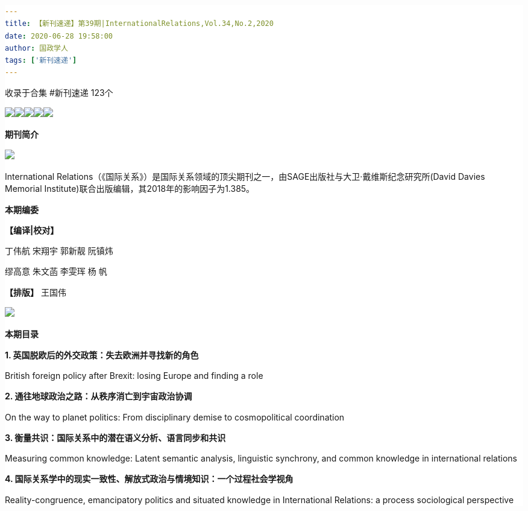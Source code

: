 ```yaml
---
title: 【新刊速递】第39期|InternationalRelations,Vol.34,No.2,2020
date: 2020-06-28 19:58:00
author: 国政学人
tags: ['新刊速递']
---
```



收录于合集 #新刊速递 123个

![](/images/1988/2.jpeg)<img src='/images/1988/3.png' width='100%' /><img
src='/images/1988/4.png' width='100%' /><img src='/images/1988/5.png'
width='100%' /><img src='/images/1988/6.png' width='100%' />

  

**期刊简介**

![](/images/1988/7.png)

International Relations（《国际关系》）是国际关系领域的顶尖期刊之一，由SAGE出版社与大卫·戴维斯纪念研究所(David
Davies Memorial Institute)联合出版编辑，其2018年的影响因子为1.385。

  

 **本期编委**

 **【编译|校对】**

丁伟航 宋翔宇 郭新靓 阮镇炜

缪高意 朱文菡 李雯珲 杨 帆

 **【排版】** 王国伟

![](/images/1988/8.jpeg)

  

 **本期目录**

 **1\. 英国脱欧后的外交政策：失去欧洲并寻找新的角色**

British foreign policy after Brexit: losing Europe and finding a role

 **2\. 通往地球政治之路：从秩序消亡到宇宙政治协调**

On the way to planet politics: From disciplinary demise to cosmopolitical
coordination

 **3\. 衡量共识：国际关系中的潜在语义分析、语言同步和共识**

Measuring common knowledge: Latent semantic analysis, linguistic synchrony,
and common knowledge in international relations

 **4\. 国际关系学中的现实一致性、解放式政治与情境知识：一个过程社会学视角**

Reality-congruence, emancipatory politics and situated knowledge in
International Relations: a process sociological perspective

